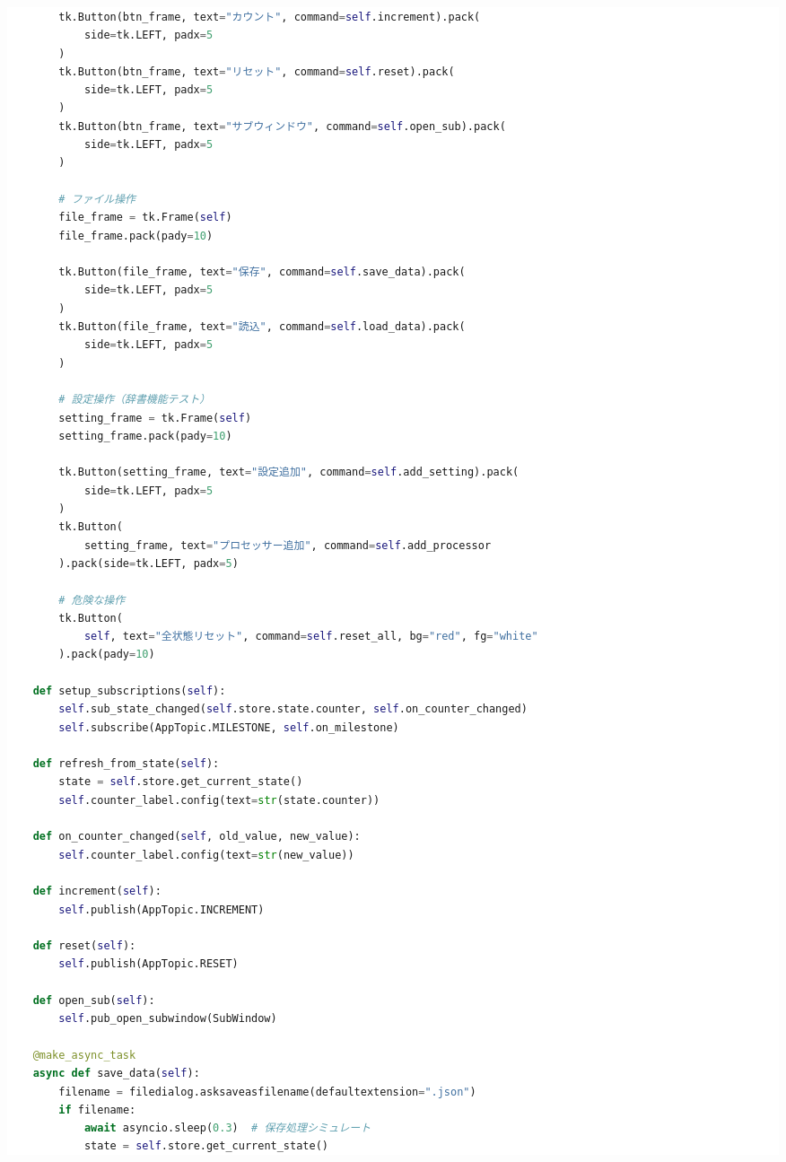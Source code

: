 ```python
        tk.Button(btn_frame, text="カウント", command=self.increment).pack(
            side=tk.LEFT, padx=5
        )
        tk.Button(btn_frame, text="リセット", command=self.reset).pack(
            side=tk.LEFT, padx=5
        )
        tk.Button(btn_frame, text="サブウィンドウ", command=self.open_sub).pack(
            side=tk.LEFT, padx=5
        )

        # ファイル操作
        file_frame = tk.Frame(self)
        file_frame.pack(pady=10)

        tk.Button(file_frame, text="保存", command=self.save_data).pack(
            side=tk.LEFT, padx=5
        )
        tk.Button(file_frame, text="読込", command=self.load_data).pack(
            side=tk.LEFT, padx=5
        )

        # 設定操作（辞書機能テスト）
        setting_frame = tk.Frame(self)
        setting_frame.pack(pady=10)

        tk.Button(setting_frame, text="設定追加", command=self.add_setting).pack(
            side=tk.LEFT, padx=5
        )
        tk.Button(
            setting_frame, text="プロセッサー追加", command=self.add_processor
        ).pack(side=tk.LEFT, padx=5)

        # 危険な操作
        tk.Button(
            self, text="全状態リセット", command=self.reset_all, bg="red", fg="white"
        ).pack(pady=10)

    def setup_subscriptions(self):
        self.sub_state_changed(self.store.state.counter, self.on_counter_changed)
        self.subscribe(AppTopic.MILESTONE, self.on_milestone)

    def refresh_from_state(self):
        state = self.store.get_current_state()
        self.counter_label.config(text=str(state.counter))

    def on_counter_changed(self, old_value, new_value):
        self.counter_label.config(text=str(new_value))

    def increment(self):
        self.publish(AppTopic.INCREMENT)

    def reset(self):
        self.publish(AppTopic.RESET)

    def open_sub(self):
        self.pub_open_subwindow(SubWindow)

    @make_async_task
    async def save_data(self):
        filename = filedialog.asksaveasfilename(defaultextension=".json")
        if filename:
            await asyncio.sleep(0.3)  # 保存処理シミュレート
            state = self.store.get_current_state()
```